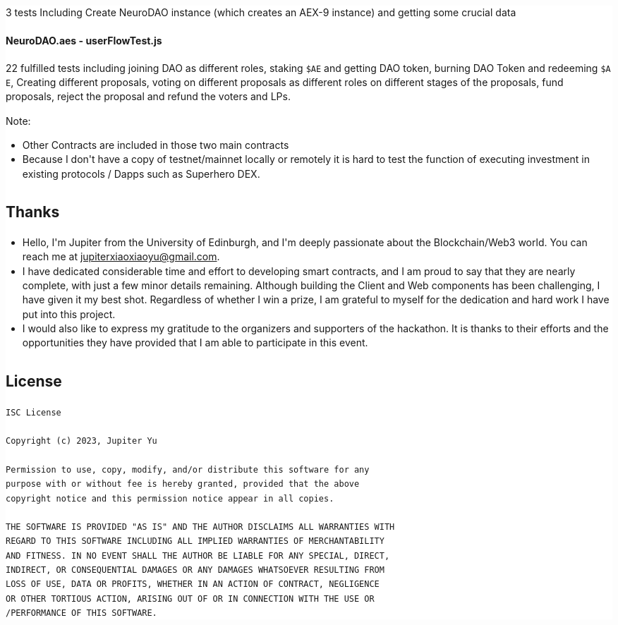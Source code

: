 3 tests Including Create NeuroDAO instance (which creates an AEX-9 instance) and getting some crucial data

#### NeuroDAO.aes - userFlowTest.js

22 fulfilled tests including joining DAO as different roles, staking ```$AE``` and getting DAO token, burning DAO Token and redeeming ```$AE```, Creating different proposals, voting on different proposals as different roles on different stages of the proposals, fund proposals, reject the proposal and refund the voters and LPs.

Note:

- Other Contracts are included in those two main contracts
- Because I don't have a copy of testnet/mainnet locally or remotely it is hard to test the function of executing investment in existing protocols / Dapps such as Superhero DEX.

## Thanks

* Hello, I'm Jupiter from the University of Edinburgh, and I'm deeply passionate about the Blockchain/Web3 world. You can reach me at [jupiterxiaoxiaoyu@gmail.com](mailto:jupiterxiaoxiaoyu@gmail.com).
* I have dedicated considerable time and effort to developing smart contracts, and I am proud to say that they are nearly complete, with just a few minor details remaining. Although building the Client and Web components has been challenging, I have given it my best shot. Regardless of whether I win a prize, I am grateful to myself for the dedication and hard work I have put into this project.
* I would also like to express my gratitude to the organizers and supporters of the hackathon. It is thanks to their efforts and the opportunities they have provided that I am able to participate in this event.

## License

```
ISC License

Copyright (c) 2023, Jupiter Yu

Permission to use, copy, modify, and/or distribute this software for any
purpose with or without fee is hereby granted, provided that the above
copyright notice and this permission notice appear in all copies.

THE SOFTWARE IS PROVIDED "AS IS" AND THE AUTHOR DISCLAIMS ALL WARRANTIES WITH
REGARD TO THIS SOFTWARE INCLUDING ALL IMPLIED WARRANTIES OF MERCHANTABILITY
AND FITNESS. IN NO EVENT SHALL THE AUTHOR BE LIABLE FOR ANY SPECIAL, DIRECT,
INDIRECT, OR CONSEQUENTIAL DAMAGES OR ANY DAMAGES WHATSOEVER RESULTING FROM
LOSS OF USE, DATA OR PROFITS, WHETHER IN AN ACTION OF CONTRACT, NEGLIGENCE
OR OTHER TORTIOUS ACTION, ARISING OUT OF OR IN CONNECTION WITH THE USE OR
/PERFORMANCE OF THIS SOFTWARE.
```
